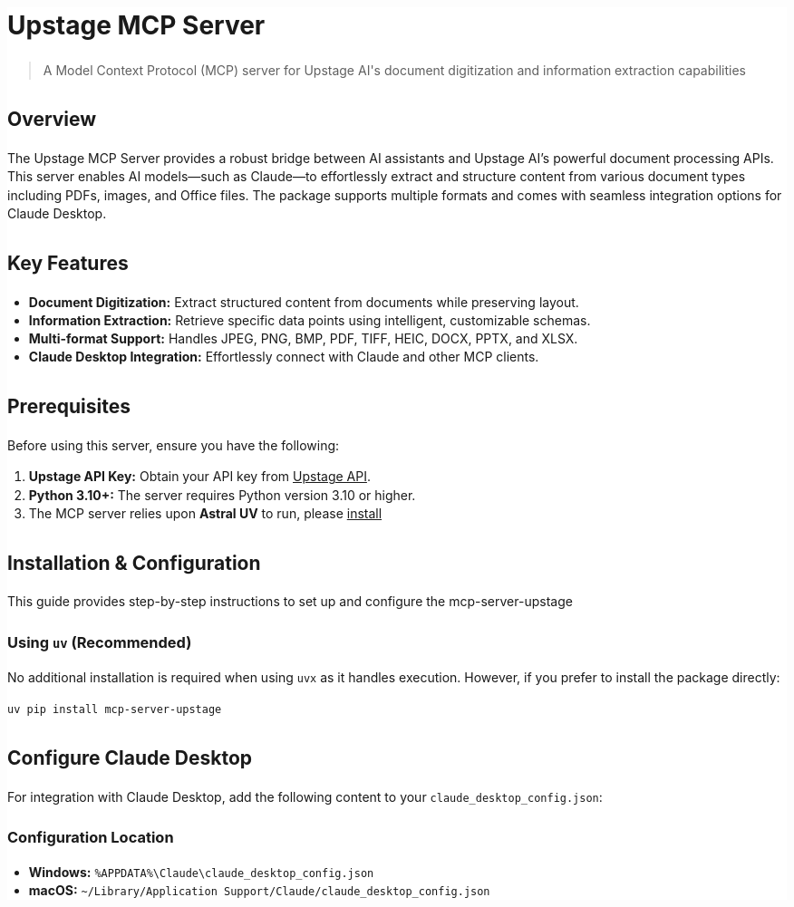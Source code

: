 
# Upstage MCP Server

> A Model Context Protocol (MCP) server for Upstage AI's document digitization and information extraction capabilities

## Overview

The Upstage MCP Server provides a robust bridge between AI assistants and Upstage AI’s powerful document processing APIs. This server enables AI models—such as Claude—to effortlessly extract and structure content from various document types including PDFs, images, and Office files. The package supports multiple formats and comes with seamless integration options for Claude Desktop.

## Key Features

- **Document Digitization:** Extract structured content from documents while preserving layout.
- **Information Extraction:** Retrieve specific data points using intelligent, customizable schemas.
- **Multi-format Support:** Handles JPEG, PNG, BMP, PDF, TIFF, HEIC, DOCX, PPTX, and XLSX.
- **Claude Desktop Integration:** Effortlessly connect with Claude and other MCP clients.

## Prerequisites

Before using this server, ensure you have the following:

1. **Upstage API Key:** Obtain your API key from [Upstage API](https://console.upstage.ai/api-keys?api=document-parsing).
2. **Python 3.10+:** The server requires Python version 3.10 or higher.
3. The MCP server relies upon **Astral UV** to run, please [install](https://docs.astral.sh/uv/getting-started/installation/)

## Installation & Configuration

This guide provides step-by-step instructions to set up and configure the mcp-server-upstage

### Using `uv` (Recommended)

No additional installation is required when using `uvx` as it handles execution. However, if you prefer to install the package directly:
```bash
uv pip install mcp-server-upstage
```

## Configure Claude Desktop
For integration with Claude Desktop, add the following content to your `claude_desktop_config.json`:

### Configuration Location

- **Windows:** `%APPDATA%\Claude\claude_desktop_config.json`
- **macOS:** `~/Library/Application Support/Claude/claude_desktop_config.json`
